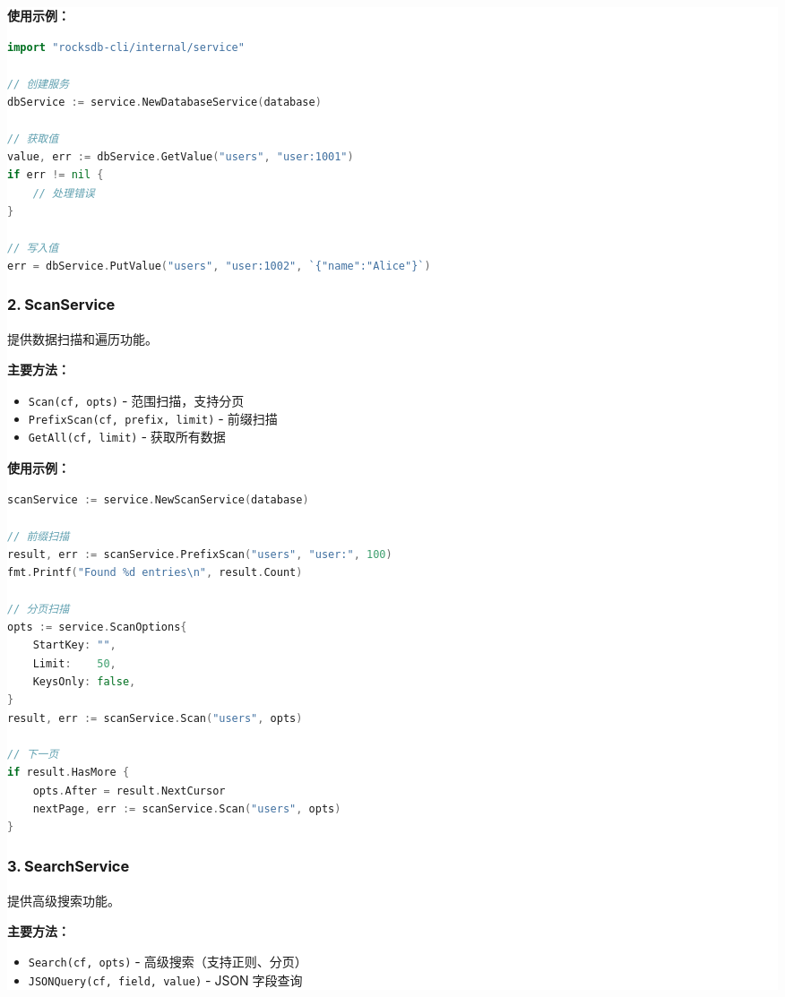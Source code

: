 **使用示例：**
```go
import "rocksdb-cli/internal/service"

// 创建服务
dbService := service.NewDatabaseService(database)

// 获取值
value, err := dbService.GetValue("users", "user:1001")
if err != nil {
    // 处理错误
}

// 写入值
err = dbService.PutValue("users", "user:1002", `{"name":"Alice"}`)
```

### 2. ScanService

提供数据扫描和遍历功能。

**主要方法：**
- `Scan(cf, opts)` - 范围扫描，支持分页
- `PrefixScan(cf, prefix, limit)` - 前缀扫描
- `GetAll(cf, limit)` - 获取所有数据

**使用示例：**
```go
scanService := service.NewScanService(database)

// 前缀扫描
result, err := scanService.PrefixScan("users", "user:", 100)
fmt.Printf("Found %d entries\n", result.Count)

// 分页扫描
opts := service.ScanOptions{
    StartKey: "",
    Limit:    50,
    KeysOnly: false,
}
result, err := scanService.Scan("users", opts)

// 下一页
if result.HasMore {
    opts.After = result.NextCursor
    nextPage, err := scanService.Scan("users", opts)
}
```

### 3. SearchService

提供高级搜索功能。

**主要方法：**
- `Search(cf, opts)` - 高级搜索（支持正则、分页）
- `JSONQuery(cf, field, value)` - JSON 字段查询
